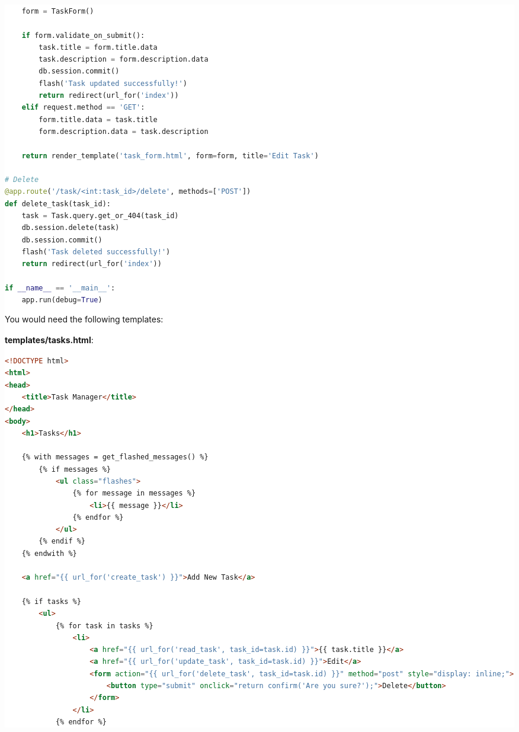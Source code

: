 ```python
    form = TaskForm()
    
    if form.validate_on_submit():
        task.title = form.title.data
        task.description = form.description.data
        db.session.commit()
        flash('Task updated successfully!')
        return redirect(url_for('index'))
    elif request.method == 'GET':
        form.title.data = task.title
        form.description.data = task.description
    
    return render_template('task_form.html', form=form, title='Edit Task')

# Delete
@app.route('/task/<int:task_id>/delete', methods=['POST'])
def delete_task(task_id):
    task = Task.query.get_or_404(task_id)
    db.session.delete(task)
    db.session.commit()
    flash('Task deleted successfully!')
    return redirect(url_for('index'))

if __name__ == '__main__':
    app.run(debug=True)
```

You would need the following templates:

**templates/tasks.html**:
```html
<!DOCTYPE html>
<html>
<head>
    <title>Task Manager</title>
</head>
<body>
    <h1>Tasks</h1>
    
    {% with messages = get_flashed_messages() %}
        {% if messages %}
            <ul class="flashes">
                {% for message in messages %}
                    <li>{{ message }}</li>
                {% endfor %}
            </ul>
        {% endif %}
    {% endwith %}
    
    <a href="{{ url_for('create_task') }}">Add New Task</a>
    
    {% if tasks %}
        <ul>
            {% for task in tasks %}
                <li>
                    <a href="{{ url_for('read_task', task_id=task.id) }}">{{ task.title }}</a>
                    <a href="{{ url_for('update_task', task_id=task.id) }}">Edit</a>
                    <form action="{{ url_for('delete_task', task_id=task.id) }}" method="post" style="display: inline;">
                        <button type="submit" onclick="return confirm('Are you sure?');">Delete</button>
                    </form>
                </li>
            {% endfor %}
```